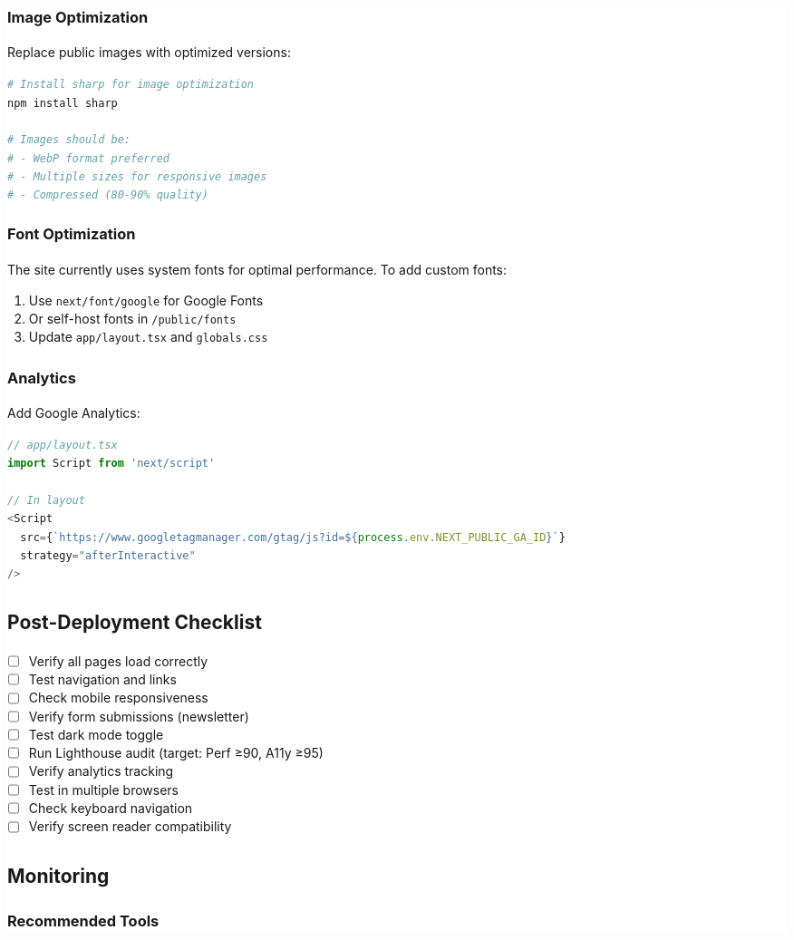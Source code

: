 ### Image Optimization

Replace public images with optimized versions:

```bash
# Install sharp for image optimization
npm install sharp

# Images should be:
# - WebP format preferred
# - Multiple sizes for responsive images
# - Compressed (80-90% quality)
```

### Font Optimization

The site currently uses system fonts for optimal performance. To add custom fonts:

1. Use `next/font/google` for Google Fonts
2. Or self-host fonts in `/public/fonts`
3. Update `app/layout.tsx` and `globals.css`

### Analytics

Add Google Analytics:

```typescript
// app/layout.tsx
import Script from 'next/script'

// In layout
<Script
  src={`https://www.googletagmanager.com/gtag/js?id=${process.env.NEXT_PUBLIC_GA_ID}`}
  strategy="afterInteractive"
/>
```

## Post-Deployment Checklist

- [ ] Verify all pages load correctly
- [ ] Test navigation and links
- [ ] Check mobile responsiveness
- [ ] Verify form submissions (newsletter)
- [ ] Test dark mode toggle
- [ ] Run Lighthouse audit (target: Perf ≥90, A11y ≥95)
- [ ] Verify analytics tracking
- [ ] Test in multiple browsers
- [ ] Check keyboard navigation
- [ ] Verify screen reader compatibility

## Monitoring

### Recommended Tools
